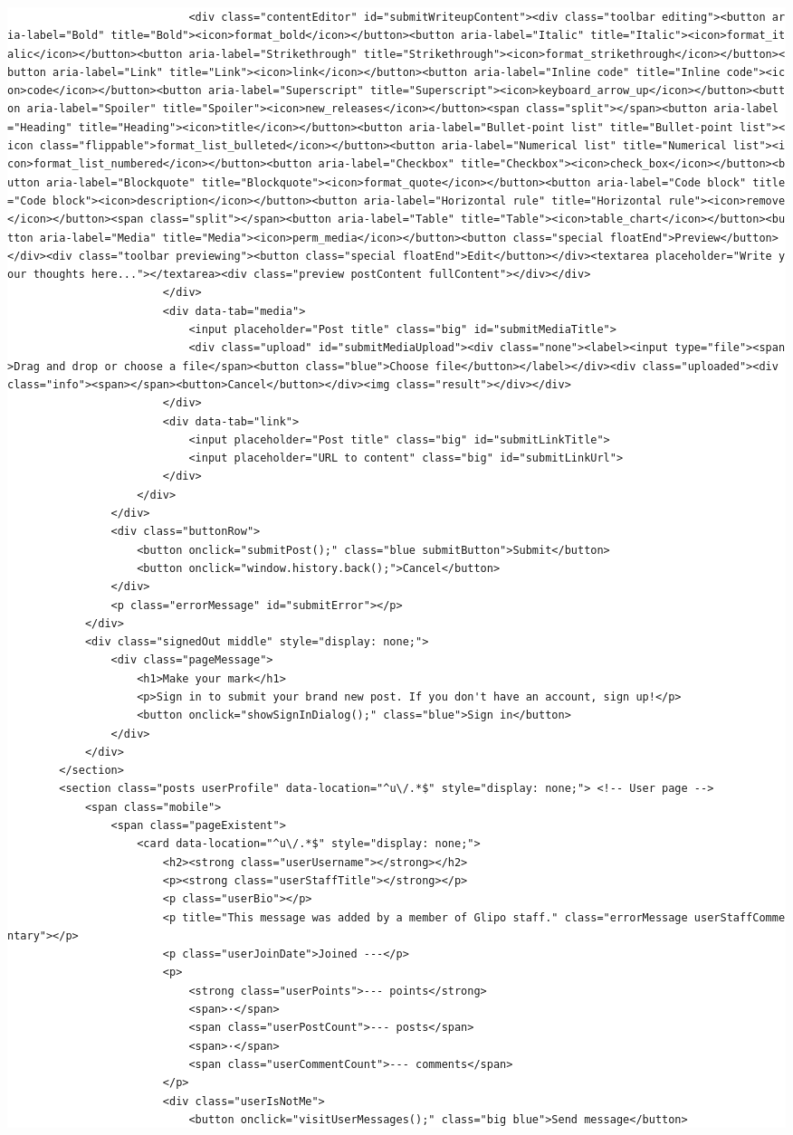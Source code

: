                                 <div class="contentEditor" id="submitWriteupContent"><div class="toolbar editing"><button aria-label="Bold" title="Bold"><icon>format_bold</icon></button><button aria-label="Italic" title="Italic"><icon>format_italic</icon></button><button aria-label="Strikethrough" title="Strikethrough"><icon>format_strikethrough</icon></button><button aria-label="Link" title="Link"><icon>link</icon></button><button aria-label="Inline code" title="Inline code"><icon>code</icon></button><button aria-label="Superscript" title="Superscript"><icon>keyboard_arrow_up</icon></button><button aria-label="Spoiler" title="Spoiler"><icon>new_releases</icon></button><span class="split"></span><button aria-label="Heading" title="Heading"><icon>title</icon></button><button aria-label="Bullet-point list" title="Bullet-point list"><icon class="flippable">format_list_bulleted</icon></button><button aria-label="Numerical list" title="Numerical list"><icon>format_list_numbered</icon></button><button aria-label="Checkbox" title="Checkbox"><icon>check_box</icon></button><button aria-label="Blockquote" title="Blockquote"><icon>format_quote</icon></button><button aria-label="Code block" title="Code block"><icon>description</icon></button><button aria-label="Horizontal rule" title="Horizontal rule"><icon>remove</icon></button><span class="split"></span><button aria-label="Table" title="Table"><icon>table_chart</icon></button><button aria-label="Media" title="Media"><icon>perm_media</icon></button><button class="special floatEnd">Preview</button></div><div class="toolbar previewing"><button class="special floatEnd">Edit</button></div><textarea placeholder="Write your thoughts here..."></textarea><div class="preview postContent fullContent"></div></div>
                            </div>
                            <div data-tab="media">
                                <input placeholder="Post title" class="big" id="submitMediaTitle">
                                <div class="upload" id="submitMediaUpload"><div class="none"><label><input type="file"><span>Drag and drop or choose a file</span><button class="blue">Choose file</button></label></div><div class="uploaded"><div class="info"><span></span><button>Cancel</button></div><img class="result"></div></div>
                            </div>
                            <div data-tab="link">
                                <input placeholder="Post title" class="big" id="submitLinkTitle">
                                <input placeholder="URL to content" class="big" id="submitLinkUrl">
                            </div>
                        </div>
                    </div>
                    <div class="buttonRow">
                        <button onclick="submitPost();" class="blue submitButton">Submit</button>
                        <button onclick="window.history.back();">Cancel</button>
                    </div>
                    <p class="errorMessage" id="submitError"></p>
                </div>
                <div class="signedOut middle" style="display: none;">
                    <div class="pageMessage">
                        <h1>Make your mark</h1>
                        <p>Sign in to submit your brand new post. If you don't have an account, sign up!</p>
                        <button onclick="showSignInDialog();" class="blue">Sign in</button>
                    </div>
                </div>
            </section>
            <section class="posts userProfile" data-location="^u\/.*$" style="display: none;"> <!-- User page -->
                <span class="mobile">
                    <span class="pageExistent">
                        <card data-location="^u\/.*$" style="display: none;">
                            <h2><strong class="userUsername"></strong></h2>
                            <p><strong class="userStaffTitle"></strong></p>
                            <p class="userBio"></p>
                            <p title="This message was added by a member of Glipo staff." class="errorMessage userStaffCommentary"></p>
                            <p class="userJoinDate">Joined ---</p>
                            <p>
                                <strong class="userPoints">--- points</strong>
                                <span>·</span>
                                <span class="userPostCount">--- posts</span>
                                <span>·</span>
                                <span class="userCommentCount">--- comments</span>
                            </p>
                            <div class="userIsNotMe">
                                <button onclick="visitUserMessages();" class="big blue">Send message</button>